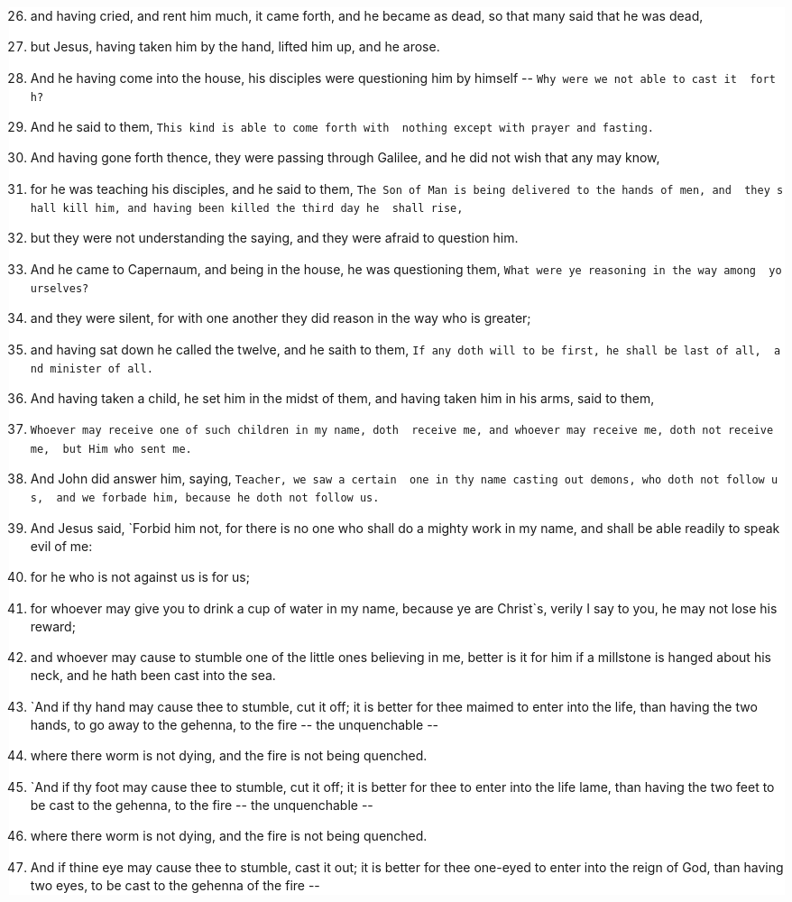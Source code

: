 26. and having cried, and rent him much, it came forth, and he  became as dead, so that many said that he was dead,

27. but Jesus, having taken him by the hand, lifted him up, and  he arose.

28. And he having come into the house, his disciples were  questioning him by himself -- `Why were we not able to cast it  forth?`

29. And he said to them, `This kind is able to come forth with  nothing except with prayer and fasting.`

30. And having gone forth thence, they were passing through  Galilee, and he did not wish that any may know,

31. for he was teaching his disciples, and he said to them,  `The Son of Man is being delivered to the hands of men, and  they shall kill him, and having been killed the third day he  shall rise,`

32. but they were not understanding the saying, and they were  afraid to question him.

33. And he came to Capernaum, and being in the house, he was  questioning them, `What were ye reasoning in the way among  yourselves?`

34. and they were silent, for with one another they did reason  in the way who is greater;

35. and having sat down he called the twelve, and he saith to  them, `If any doth will to be first, he shall be last of all,  and minister of all.`

36. And having taken a child, he set him in the midst of them,  and having taken him in his arms, said to them,

37. `Whoever may receive one of such children in my name, doth  receive me, and whoever may receive me, doth not receive me,  but Him who sent me.`

38. And John did answer him, saying, `Teacher, we saw a certain  one in thy name casting out demons, who doth not follow us,  and we forbade him, because he doth not follow us.`

39. And Jesus said, `Forbid him not, for there is no one who  shall do a mighty work in my name, and shall be able readily to  speak evil of me:

40. for he who is not against us is for us;

41. for whoever may give you to drink a cup of water in my  name, because ye are Christ`s, verily I say to you, he may not  lose his reward;

42. and whoever may cause to stumble one of the little ones  believing in me, better is it for him if a millstone is hanged  about his neck, and he hath been cast into the sea.

43. `And if thy hand may cause thee to stumble, cut it off; it  is better for thee maimed to enter into the life, than having  the two hands, to go away to the gehenna, to the fire -- the  unquenchable --

44. where there worm is not dying, and the fire is not being  quenched.

45. `And if thy foot may cause thee to stumble, cut it off; it  is better for thee to enter into the life lame, than having the  two feet to be cast to the gehenna, to the fire -- the  unquenchable --

46. where there worm is not dying, and the fire is not being  quenched.

47. And if thine eye may cause thee to stumble, cast it out; it  is better for thee one-eyed to enter into the reign of God,  than having two eyes, to be cast to the gehenna of the fire --
